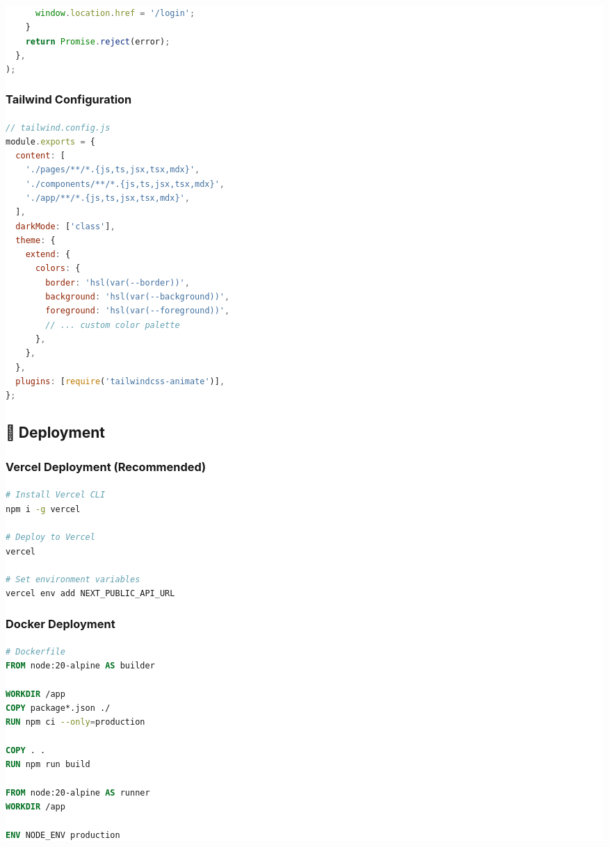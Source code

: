 ```typescript
      window.location.href = '/login';
    }
    return Promise.reject(error);
  },
);
```

### Tailwind Configuration

```javascript
// tailwind.config.js
module.exports = {
  content: [
    './pages/**/*.{js,ts,jsx,tsx,mdx}',
    './components/**/*.{js,ts,jsx,tsx,mdx}',
    './app/**/*.{js,ts,jsx,tsx,mdx}',
  ],
  darkMode: ['class'],
  theme: {
    extend: {
      colors: {
        border: 'hsl(var(--border))',
        background: 'hsl(var(--background))',
        foreground: 'hsl(var(--foreground))',
        // ... custom color palette
      },
    },
  },
  plugins: [require('tailwindcss-animate')],
};
```

## 🚀 Deployment

### Vercel Deployment (Recommended)

```bash
# Install Vercel CLI
npm i -g vercel

# Deploy to Vercel
vercel

# Set environment variables
vercel env add NEXT_PUBLIC_API_URL
```

### Docker Deployment

```dockerfile
# Dockerfile
FROM node:20-alpine AS builder

WORKDIR /app
COPY package*.json ./
RUN npm ci --only=production

COPY . .
RUN npm run build

FROM node:20-alpine AS runner
WORKDIR /app

ENV NODE_ENV production
```